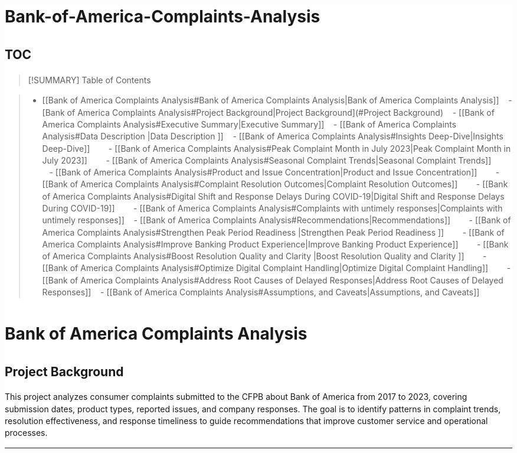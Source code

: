 # Bank-of-America-Complaints-Analysis



## **TOC**


>[!SUMMARY] Table of Contents

>- [[Bank of America Complaints Analysis#Bank of America Complaints Analysis|Bank of America Complaints Analysis]]
>    - [Bank of America Complaints Analysis#Project Background|Project Background](#Project Background)
>    - [[Bank of America Complaints Analysis#Executive Summary|Executive Summary]]
>    - [[Bank of America Complaints Analysis#Data Description |Data Description ]]
>    - [[Bank of America Complaints Analysis#Insights Deep-Dive|Insights Deep-Dive]]
>        - [[Bank of America Complaints Analysis#Peak Complaint Month in July 2023|Peak Complaint Month in July 2023]]
>        - [[Bank of America Complaints Analysis#Seasonal Complaint Trends|Seasonal Complaint Trends]]
>        - [[Bank of America Complaints Analysis#Product and Issue Concentration|Product and Issue Concentration]]
>        - [[Bank of America Complaints Analysis#Complaint Resolution Outcomes|Complaint Resolution Outcomes]]
>        - [[Bank of America Complaints Analysis#Digital Shift and Response Delays During COVID-19|Digital Shift and Response Delays During COVID-19]]
>        - [[Bank of America Complaints Analysis#Complaints with untimely responses|Complaints with untimely responses]]
>    - [[Bank of America Complaints Analysis#Recommendations|Recommendations]]
>        - [[Bank of America Complaints Analysis#Strengthen Peak Period Readiness  |Strengthen Peak Period Readiness  ]]
>        - [[Bank of America Complaints Analysis#Improve Banking Product Experience|Improve Banking Product Experience]]
>        - [[Bank of America Complaints Analysis#Boost Resolution Quality and Clarity  |Boost Resolution Quality and Clarity  ]]
>        - [[Bank of America Complaints Analysis#Optimize Digital Complaint Handling|Optimize Digital Complaint Handling]]
>        - [[Bank of America Complaints Analysis#Address Root Causes of Delayed Responses|Address Root Causes of Delayed Responses]]
>    - [[Bank of America Complaints Analysis#Assumptions, and Caveats|Assumptions, and Caveats]]


# Bank of America Complaints Analysis

## Project Background

This project analyzes consumer complaints submitted to the CFPB about Bank of America from 2017 to 2023, covering submission dates, product types, reported issues, and company responses. The goal is to identify patterns in complaint trends, resolution effectiveness, and response timeliness to guide recommendations that improve customer service and operational processes.

---
